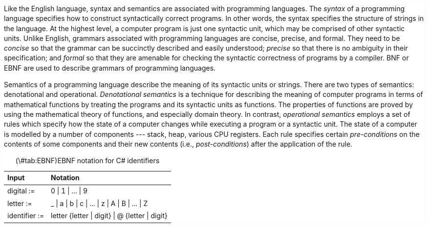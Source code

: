 Like the English language, syntax and semantics are associated
with programming languages. The *syntax* of a programming
language specifies how to construct syntactically correct
programs. In other words, the syntax specifies the structure of
strings in the language. At the highest level, a computer program
is just one syntactic unit, which may be comprised of other
syntactic units. Unlike English, grammars associated with
programming languages are concise, precise, and formal. They need
to be *concise* so that the grammar can be succinctly
described and easily understood; *precise* so that there is
no ambiguity in their specification; and *formal* so that
they are amenable for checking the syntactic correctness of
programs by a compiler. BNF or EBNF are used to describe grammars
of programming languages.

Semantics of a programming language describe the meaning of its
syntactic units or strings. There are two types of semantics:
denotational and operational. *Denotational semantics* is a
technique for describing the meaning of computer programs in terms
of mathematical functions by treating the programs and its
syntactic units as functions. The properties of functions are
proved by using the mathematical theory of functions, and
especially domain theory. In contrast, *operational
semantics* employs a set of rules which specify how the state of a
computer changes while executing a program or a syntactic unit.
The state of a computer is modelled by a number of components ---
stack, heap, various CPU registers. Each rule specifies certain
*pre-conditions* on the contents of some components and their
new contents (i.e., *post-conditions*) after the application
of the rule.


<?xml version="1.0" encoding="UTF-8"?>
<table class="table table-striped table-hover" style="margin-left: auto; margin-right: auto;">
<caption>(\#tab:EBNF)EBNF notation for C# identifiers</caption>
 <thead>
  <tr>
   <th style="text-align:left;"> Input </th>
   <th style="text-align:left;"> Notation </th>
  </tr>
 </thead>
<tbody>
  <tr>
   <td style="text-align:left;"> digital := </td>
   <td style="text-align:left;"> 0 | 1 | ... | 9 </td>
  </tr>
  <tr>
   <td style="text-align:left;"> letter := </td>
   <td style="text-align:left;"> _ | a | b | c | ... | z | A | B | ... | Z </td>
  </tr>
  <tr>
   <td style="text-align:left;"> identifier := </td>
   <td style="text-align:left;"> letter {letter | digit} | @ {letter | digit} </td>
  </tr>
</tbody>
</table>
